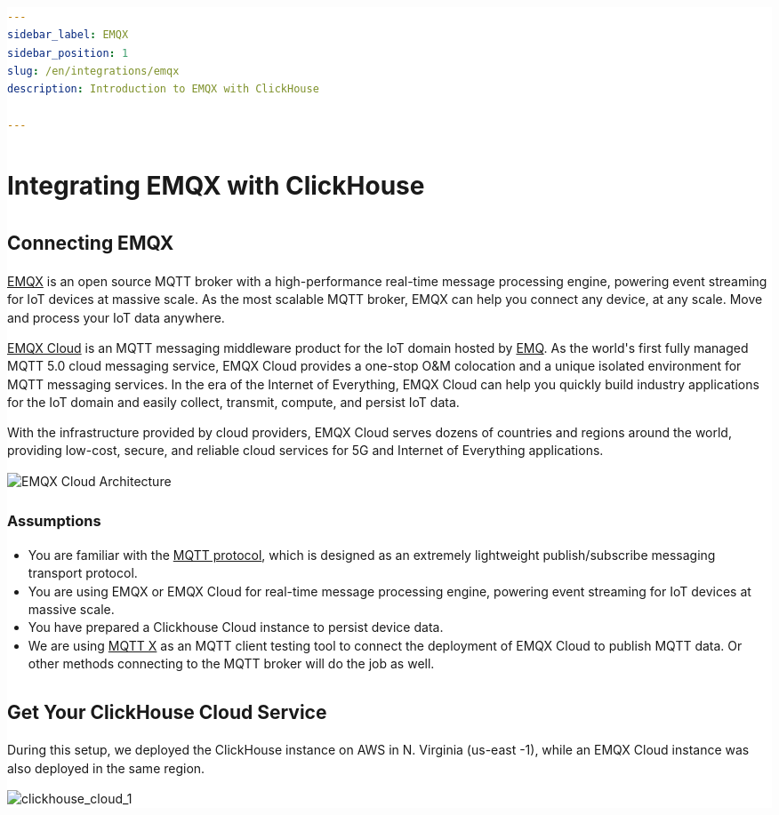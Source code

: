 ```yaml
---
sidebar_label: EMQX
sidebar_position: 1
slug: /en/integrations/emqx
description: Introduction to EMQX with ClickHouse

---
```


# Integrating EMQX with ClickHouse

## Connecting EMQX

[EMQX](https://www.emqx.com/en/try?product=enterprise) is an open source MQTT broker with a high-performance real-time message processing engine, powering event streaming for IoT devices at massive scale. As the most scalable MQTT broker, EMQX can help you connect any device, at any scale. Move and process your IoT data anywhere.

[EMQX Cloud](https://www.emqx.com/en/try?product=cloud) is an MQTT messaging middleware product for the IoT domain hosted by [EMQ](https://www.emqx.com/en). As the world's first fully managed MQTT 5.0 cloud messaging service, EMQX Cloud provides a one-stop O&M colocation and a unique isolated environment for MQTT messaging services. In the era of the Internet of Everything, EMQX Cloud can help you quickly build industry applications for the IoT domain and easily collect, transmit, compute, and persist IoT data.

With the infrastructure provided by cloud providers, EMQX Cloud serves dozens of countries and regions around the world, providing low-cost, secure, and reliable cloud services for 5G and Internet of Everything applications.

![EMQX Cloud Architecture](./images/emqx-cloud-artitecture.png)

### Assumptions

* You are familiar with the [MQTT protocol](https://mqtt.org/), which is designed as an extremely lightweight publish/subscribe messaging transport protocol.
* You are using EMQX or EMQX Cloud for real-time message processing engine, powering event streaming for IoT devices at massive scale.
* You have prepared a Clickhouse Cloud instance to persist device data.
* We are using [MQTT X](https://mqttx.app/)  as an MQTT client testing tool to connect the deployment of EMQX Cloud to publish MQTT data. Or other methods connecting to the MQTT broker will do the job as well.


## Get Your ClickHouse Cloud Service

During this setup, we deployed the ClickHouse instance on AWS in N. Virginia (us-east -1), while an EMQX Cloud instance was also deployed in the same region.

![clickhouse_cloud_1](./images/clickhouse_cloud_1.png)

